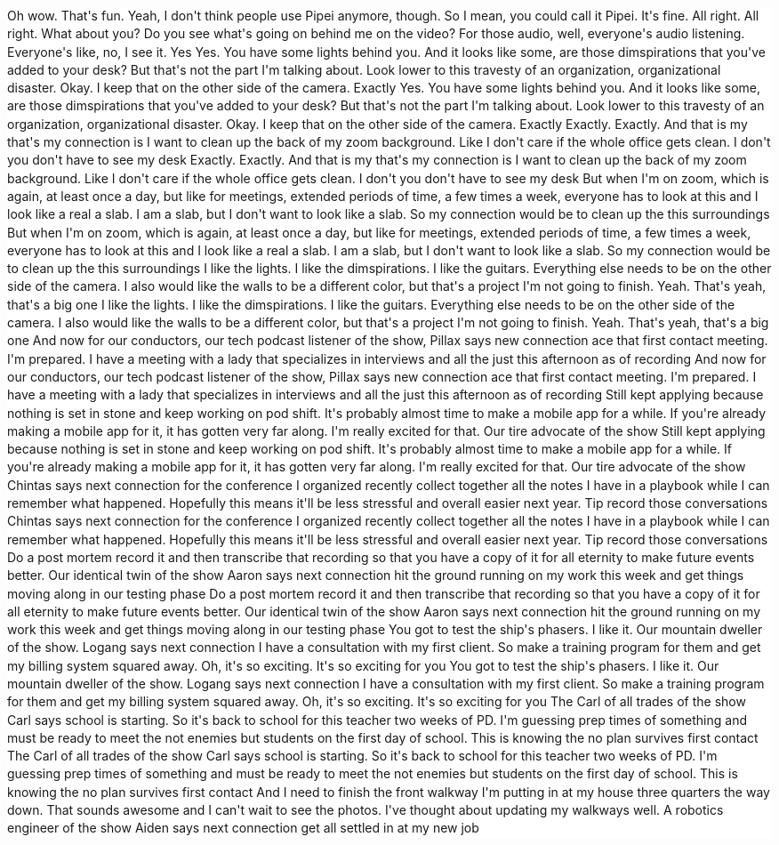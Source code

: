 Oh wow. That's fun. Yeah, I don't think people use Pipei anymore, though. So I mean, you could call it Pipei. It's fine. All right. All right. What about you? Do you see what's going on behind me on the video? For those audio, well, everyone's audio listening. Everyone's like, no, I see it. Yes Yes. You have some lights behind you. And it looks like some, are those dimspirations that you've added to your desk? But that's not the part I'm talking about. Look lower to this travesty of an organization, organizational disaster. Okay. I keep that on the other side of the camera. Exactly
Yes. You have some lights behind you. And it looks like some, are those dimspirations that you've added to your desk? But that's not the part I'm talking about. Look lower to this travesty of an organization, organizational disaster. Okay. I keep that on the other side of the camera. Exactly Exactly. Exactly. And that is my that's my connection is I want to clean up the back of my zoom background. Like I don't care if the whole office gets clean. I don't you don't have to see my desk
Exactly. Exactly. And that is my that's my connection is I want to clean up the back of my zoom background. Like I don't care if the whole office gets clean. I don't you don't have to see my desk But when I'm on zoom, which is again, at least once a day, but like for meetings, extended periods of time, a few times a week, everyone has to look at this and I look like a real a slab. I am a slab, but I don't want to look like a slab. So my connection would be to clean up the this surroundings
But when I'm on zoom, which is again, at least once a day, but like for meetings, extended periods of time, a few times a week, everyone has to look at this and I look like a real a slab. I am a slab, but I don't want to look like a slab. So my connection would be to clean up the this surroundings I like the lights. I like the dimspirations. I like the guitars. Everything else needs to be on the other side of the camera. I also would like the walls to be a different color, but that's a project I'm not going to finish. Yeah. That's yeah, that's a big one
I like the lights. I like the dimspirations. I like the guitars. Everything else needs to be on the other side of the camera. I also would like the walls to be a different color, but that's a project I'm not going to finish. Yeah. That's yeah, that's a big one And now for our conductors, our tech podcast listener of the show, Pillax says new connection ace that first contact meeting. I'm prepared. I have a meeting with a lady that specializes in interviews and all the just this afternoon as of recording
And now for our conductors, our tech podcast listener of the show, Pillax says new connection ace that first contact meeting. I'm prepared. I have a meeting with a lady that specializes in interviews and all the just this afternoon as of recording Still kept applying because nothing is set in stone and keep working on pod shift. It's probably almost time to make a mobile app for a while. If you're already making a mobile app for it, it has gotten very far along. I'm really excited for that. Our tire advocate of the show
Still kept applying because nothing is set in stone and keep working on pod shift. It's probably almost time to make a mobile app for a while. If you're already making a mobile app for it, it has gotten very far along. I'm really excited for that. Our tire advocate of the show Chintas says next connection for the conference I organized recently collect together all the notes I have in a playbook while I can remember what happened. Hopefully this means it'll be less stressful and overall easier next year. Tip record those conversations
Chintas says next connection for the conference I organized recently collect together all the notes I have in a playbook while I can remember what happened. Hopefully this means it'll be less stressful and overall easier next year. Tip record those conversations Do a post mortem record it and then transcribe that recording so that you have a copy of it for all eternity to make future events better. Our identical twin of the show Aaron says next connection hit the ground running on my work this week and get things moving along in our testing phase
Do a post mortem record it and then transcribe that recording so that you have a copy of it for all eternity to make future events better. Our identical twin of the show Aaron says next connection hit the ground running on my work this week and get things moving along in our testing phase You got to test the ship's phasers. I like it. Our mountain dweller of the show. Logang says next connection I have a consultation with my first client. So make a training program for them and get my billing system squared away. Oh, it's so exciting. It's so exciting for you
You got to test the ship's phasers. I like it. Our mountain dweller of the show. Logang says next connection I have a consultation with my first client. So make a training program for them and get my billing system squared away. Oh, it's so exciting. It's so exciting for you The Carl of all trades of the show Carl says school is starting. So it's back to school for this teacher two weeks of PD. I'm guessing prep times of something and must be ready to meet the not enemies but students on the first day of school. This is knowing the no plan survives first contact
The Carl of all trades of the show Carl says school is starting. So it's back to school for this teacher two weeks of PD. I'm guessing prep times of something and must be ready to meet the not enemies but students on the first day of school. This is knowing the no plan survives first contact And I need to finish the front walkway I'm putting in at my house three quarters the way down. That sounds awesome and I can't wait to see the photos. I've thought about updating my walkways well. A robotics engineer of the show Aiden says next connection get all settled in at my new job